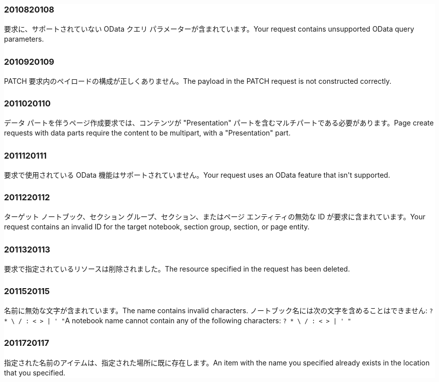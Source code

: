 ### <a name="20108"></a><span data-ttu-id="03d32-216">20108</span><span class="sxs-lookup"><span data-stu-id="03d32-216">20108</span></span>
<span data-ttu-id="03d32-217">要求に、サポートされていない OData クエリ パラメーターが含まれています。</span><span class="sxs-lookup"><span data-stu-id="03d32-217">Your request contains unsupported OData query parameters.</span></span>

### <a name="20109"></a><span data-ttu-id="03d32-218">20109</span><span class="sxs-lookup"><span data-stu-id="03d32-218">20109</span></span>
<span data-ttu-id="03d32-219">PATCH 要求内のペイロードの構成が正しくありません。</span><span class="sxs-lookup"><span data-stu-id="03d32-219">The payload in the PATCH request is not constructed correctly.</span></span>

### <a name="20110"></a><span data-ttu-id="03d32-220">20110</span><span class="sxs-lookup"><span data-stu-id="03d32-220">20110</span></span>
<span data-ttu-id="03d32-221">データ パートを伴うページ作成要求では、コンテンツが "Presentation" パートを含むマルチパートである必要があります。</span><span class="sxs-lookup"><span data-stu-id="03d32-221">Page create requests with data parts require the content to be multipart, with a "Presentation" part.</span></span> 

### <a name="20111"></a><span data-ttu-id="03d32-222">20111</span><span class="sxs-lookup"><span data-stu-id="03d32-222">20111</span></span>
<span data-ttu-id="03d32-223">要求で使用されている OData 機能はサポートされていません。</span><span class="sxs-lookup"><span data-stu-id="03d32-223">Your request uses an OData feature that isn't supported.</span></span>

### <a name="20112"></a><span data-ttu-id="03d32-224">20112</span><span class="sxs-lookup"><span data-stu-id="03d32-224">20112</span></span>
<span data-ttu-id="03d32-225">ターゲット ノートブック、セクション グループ、セクション、またはページ エンティティの無効な ID が要求に含まれています。</span><span class="sxs-lookup"><span data-stu-id="03d32-225">Your request contains an invalid ID for the target notebook, section group, section, or page entity.</span></span>

### <a name="20113"></a><span data-ttu-id="03d32-226">20113</span><span class="sxs-lookup"><span data-stu-id="03d32-226">20113</span></span>
<span data-ttu-id="03d32-227">要求で指定されているリソースは削除されました。</span><span class="sxs-lookup"><span data-stu-id="03d32-227">The resource specified in the request has been deleted.</span></span>

### <a name="20115"></a><span data-ttu-id="03d32-228">20115</span><span class="sxs-lookup"><span data-stu-id="03d32-228">20115</span></span>
<span data-ttu-id="03d32-229">名前に無効な文字が含まれています。</span><span class="sxs-lookup"><span data-stu-id="03d32-229">The name contains invalid characters.</span></span> <span data-ttu-id="03d32-230">ノートブック名には次の文字を含めることはできません: `? * \ / : < > | ' "`</span><span class="sxs-lookup"><span data-stu-id="03d32-230">A notebook name cannot contain any of the following characters: `? * \ / : < > | ' "`</span></span>

### <a name="20117"></a><span data-ttu-id="03d32-231">20117</span><span class="sxs-lookup"><span data-stu-id="03d32-231">20117</span></span>
<span data-ttu-id="03d32-232">指定された名前のアイテムは、指定された場所に既に存在します。</span><span class="sxs-lookup"><span data-stu-id="03d32-232">An item with the name you specified already exists in the location that you specified.</span></span>
